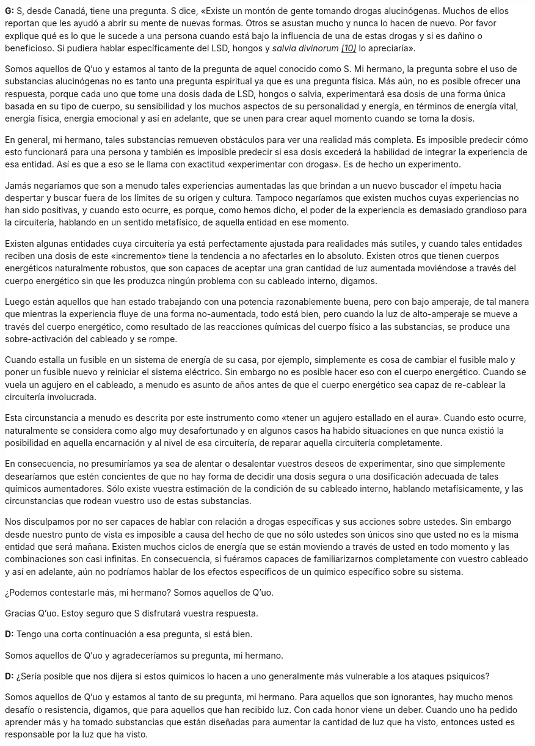 <p><strong>G:</strong> S, desde Canadá, tiene una pregunta. S dice, «Existe un montón de gente tomando drogas alucinógenas. Muchos de ellos reportan que les ayudó a abrir su mente de nuevas formas. Otros se asustan mucho y nunca lo hacen de nuevo. Por favor explique qué es lo que le sucede a una persona cuando está bajo la influencia de una de estas drogas y si es dañino o beneficioso. Si pudiera hablar específicamente del LSD, hongos y <em>salvia</em> <em>divinorum <a id="_ftnref10" href="#_ftn10" name="_ftnref10">[10]</a></em> lo apreciaría».</p>
<p>Somos aquellos de Q’uo y estamos al tanto de la pregunta de aquel conocido como S. Mi hermano, la pregunta sobre el uso de substancias alucinógenas no es tanto una pregunta espiritual ya que es una pregunta física. Más aún, no es posible ofrecer una respuesta, porque cada uno que tome una dosis dada de LSD, hongos o salvia, experimentará esa dosis de una forma única basada en su tipo de cuerpo, su sensibilidad y los muchos aspectos de su personalidad y energía, en términos de energía vital, energía física, energía emocional y así en adelante, que se unen para crear aquel momento cuando se toma la dosis.</p>
<p>En general, mi hermano, tales substancias remueven obstáculos para ver una realidad más completa. Es imposible predecir cómo esto funcionará para una persona y también es imposible predecir si esa dosis excederá la habilidad de integrar la experiencia de esa entidad. Así es que a eso se le llama con exactitud «experimentar con drogas». Es de hecho un experimento.</p>
<p>Jamás negaríamos que son a menudo tales experiencias aumentadas las que brindan a un nuevo buscador el ímpetu hacia despertar y buscar fuera de los límites de su origen y cultura. Tampoco negaríamos que existen muchos cuyas experiencias no han sido positivas, y cuando esto ocurre, es porque, como hemos dicho, el poder de la experiencia es demasiado grandioso para la circuitería, hablando en un sentido metafísico, de aquella entidad en ese momento.</p>
<p>Existen algunas entidades cuya circuitería ya está perfectamente ajustada para realidades más sutiles, y cuando tales entidades reciben una dosis de este «incremento» tiene la tendencia a no afectarles en lo absoluto. Existen otros que tienen cuerpos energéticos naturalmente robustos, que son capaces de aceptar una gran cantidad de luz aumentada moviéndose a través del cuerpo energético sin que les produzca ningún problema con su cableado interno, digamos.</p>
<p>Luego están aquellos que han estado trabajando con una potencia razonablemente buena, pero con bajo amperaje, de tal manera que mientras la experiencia fluye de una forma no-aumentada, todo está bien, pero cuando la luz de alto-amperaje se mueve a través del cuerpo energético, como resultado de las reacciones químicas del cuerpo físico a las substancias, se produce una sobre-activación del cableado y se rompe.</p>
<p>Cuando estalla un fusible en un sistema de energía de su casa, por ejemplo, simplemente es cosa de cambiar el fusible malo y poner un fusible nuevo y reiniciar el sistema eléctrico. Sin embargo no es posible hacer eso con el cuerpo energético. Cuando se vuela un agujero en el cableado, a menudo es asunto de años antes de que el cuerpo energético sea capaz de re-cablear la circuitería involucrada.</p>
<p>Esta circunstancia a menudo es descrita por este instrumento como «tener un agujero estallado en el aura». Cuando esto ocurre, naturalmente se considera como algo muy desafortunado y en algunos casos ha habido situaciones en que nunca existió la posibilidad en aquella encarnación y al nivel de esa circuitería, de reparar aquella circuitería completamente.</p>
<p>En consecuencia, no presumiríamos ya sea de alentar o desalentar vuestros deseos de experimentar, sino que simplemente desearíamos que estén concientes de que no hay forma de decidir una dosis segura o una dosificación adecuada de tales químicos aumentadores. Sólo existe vuestra estimación de la condición de su cableado interno, hablando metafísicamente, y las circunstancias que rodean vuestro uso de estas substancias.</p>
<p>Nos disculpamos por no ser capaces de hablar con relación a drogas específicas y sus acciones sobre ustedes. Sin embargo desde nuestro punto de vista es imposible a causa del hecho de que no sólo ustedes son únicos sino que usted no es la misma entidad que será mañana. Existen muchos ciclos de energía que se están moviendo a través de usted en todo momento y las combinaciones son casi infinitas. En consecuencia, si fuéramos capaces de familiarizarnos completamente con vuestro cableado y así en adelante, aún no podríamos hablar de los efectos específicos de un químico específico sobre su sistema.</p>
<p>¿Podemos contestarle más, mi hermano? Somos aquellos de Q’uo.</p>
<p>Gracias Q’uo. Estoy seguro que S disfrutará vuestra respuesta.</p>
<p><strong>D:</strong> Tengo una corta continuación a esa pregunta, si está bien.</p>
<p>Somos aquellos de Q’uo y agradeceríamos su pregunta, mi hermano.</p>
<p><strong>D:</strong> ¿Sería posible que nos dijera si estos químicos lo hacen a uno generalmente más vulnerable a los ataques psíquicos?</p>
<p>Somos aquellos de Q’uo y estamos al tanto de su pregunta, mi hermano. Para aquellos que son ignorantes, hay mucho menos desafío o resistencia, digamos, que para aquellos que han recibido luz. Con cada honor viene un deber. Cuando uno ha pedido aprender más y ha tomado substancias que están diseñadas para aumentar la cantidad de luz que ha visto, entonces usted es responsable por la luz que ha visto.</p>